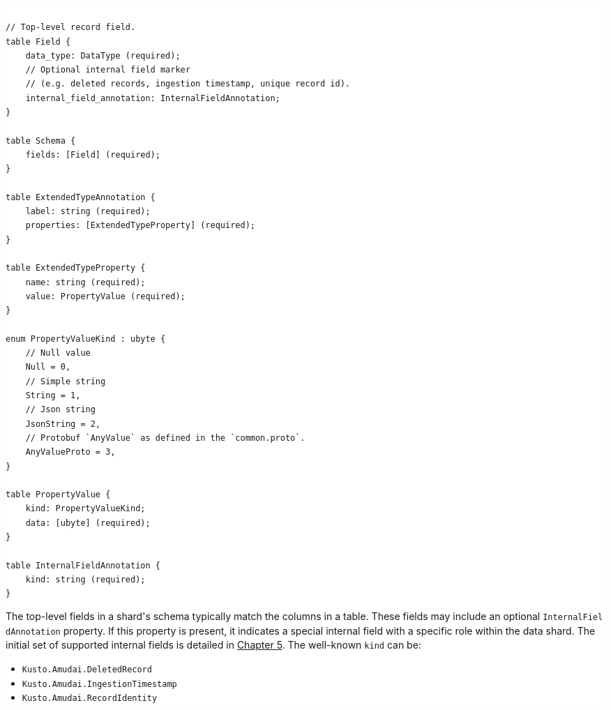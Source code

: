 ```

// Top-level record field.
table Field {
    data_type: DataType (required);
    // Optional internal field marker
    // (e.g. deleted records, ingestion timestamp, unique record id).
    internal_field_annotation: InternalFieldAnnotation;
}

table Schema {
    fields: [Field] (required);
}

table ExtendedTypeAnnotation {
    label: string (required);
    properties: [ExtendedTypeProperty] (required);
}

table ExtendedTypeProperty {
    name: string (required);
    value: PropertyValue (required);
}

enum PropertyValueKind : ubyte {
    // Null value
    Null = 0,
    // Simple string
    String = 1,
    // Json string
    JsonString = 2,
    // Protobuf `AnyValue` as defined in the `common.proto`.
    AnyValueProto = 3,
}

table PropertyValue {
    kind: PropertyValueKind;
    data: [ubyte] (required);
}

table InternalFieldAnnotation {
    kind: string (required);
}
```

The top-level fields in a shard's schema typically match the columns in a table. These fields may include an optional `InternalFieldAnnotation` property. If this property is present, it indicates a special internal field with a specific role within the data shard. The initial set of supported internal fields is detailed in [Chapter 5](./chapter_5_shard_structure.md#schema). The well-known `kind` can be:
- `Kusto.Amudai.DeletedRecord`
- `Kusto.Amudai.IngestionTimestamp`
- `Kusto.Amudai.RecordIdentity`
